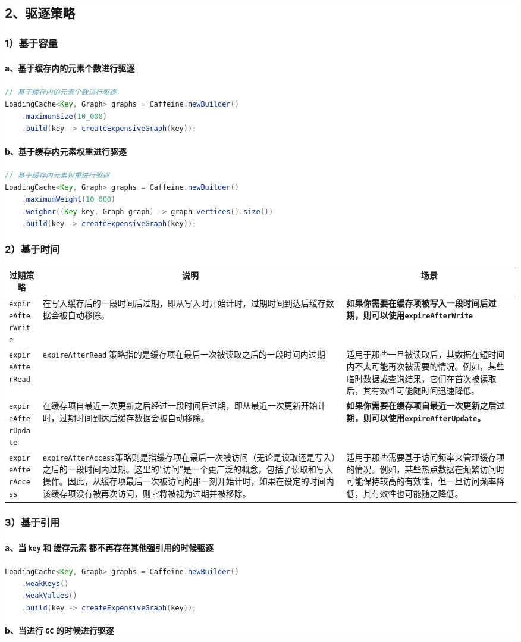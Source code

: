 



## 2、驱逐策略

### 1）基于容量

#### a、基于缓存内的元素个数进行驱逐

```java
// 基于缓存内的元素个数进行驱逐
LoadingCache<Key, Graph> graphs = Caffeine.newBuilder()
    .maximumSize(10_000)
    .build(key -> createExpensiveGraph(key));
```



#### b、基于缓存内元素权重进行驱逐

```java
// 基于缓存内元素权重进行驱逐
LoadingCache<Key, Graph> graphs = Caffeine.newBuilder()
    .maximumWeight(10_000)
    .weigher((Key key, Graph graph) -> graph.vertices().size())
    .build(key -> createExpensiveGraph(key));
```



### 2）基于时间

| 过期策略            | 说明                                                         | 场景                                                         |
| ------------------- | ------------------------------------------------------------ | ------------------------------------------------------------ |
| `expireAfterWrite`  | 在写入缓存后的一段时间后过期，即从写入时开始计时，过期时间到达后缓存数据会被自动移除。 | **如果你需要在缓存项被写入一段时间后过期，则可以使用`expireAfterWrite`** |
| `expireAfterRead`   | `expireAfterRead` 策略指的是缓存项在最后一次被读取之后的一段时间内过期 | 适用于那些一旦被读取后，其数据在短时间内不太可能再次被需要的情况。例如，某些临时数据或查询结果，它们在首次被读取后，其有效性可能随时间迅速降低。 |
| `expireAfterUpdate` | 在缓存项自最近一次更新之后经过一段时间后过期，即从最近一次更新开始计时，过期时间到达后缓存数据会被自动移除。 | **如果你需要在缓存项自最近一次更新之后过期，则可以使用`expireAfterUpdate`。** |
| `expireAfterAccess` | `expireAfterAccess`策略则是指缓存项在最后一次被访问（无论是读取还是写入）之后的一段时间内过期。这里的“访问”是一个更广泛的概念，包括了读取和写入操作。因此，从缓存项最后一次被访问的那一刻开始计时，如果在设定的时间内该缓存项没有被再次访问，则它将被视为过期并被移除。 | 适用于那些需要基于访问频率来管理缓存项的情况。例如，某些热点数据在频繁访问时可能保持较高的有效性，但一旦访问频率降低，其有效性也可能随之降低。 |



### 3）基于引用

#### a、当 `key` 和 缓存元素 都不再存在其他强引用的时候驱逐

```java
LoadingCache<Key, Graph> graphs = Caffeine.newBuilder()
    .weakKeys()
    .weakValues()
    .build(key -> createExpensiveGraph(key));
```



#### b、当进行 `GC` 的时候进行驱逐
